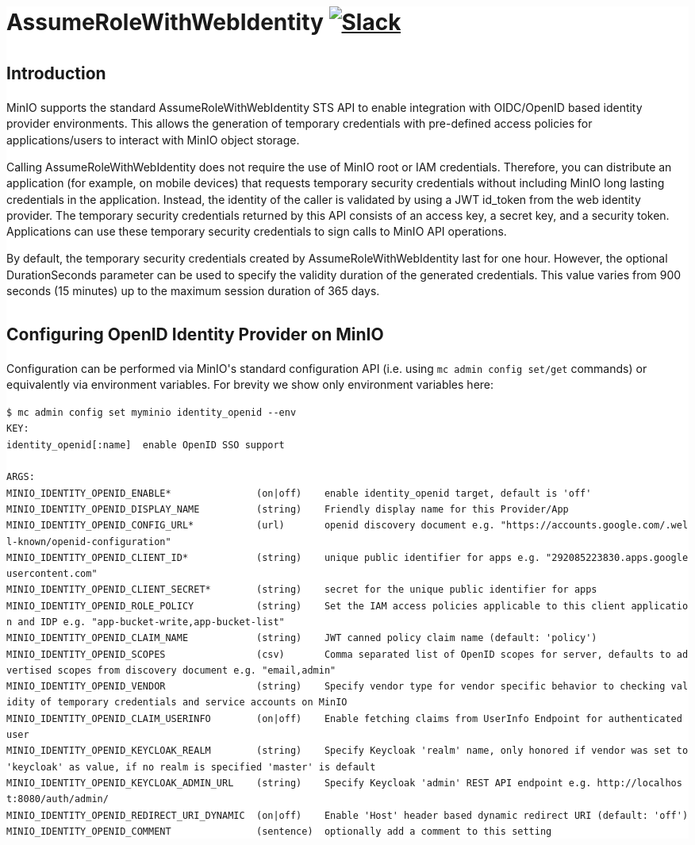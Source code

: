 # AssumeRoleWithWebIdentity [![Slack](https://slack.min.io/slack?type=svg)](https://slack.min.io)

## Introduction

MinIO supports the standard AssumeRoleWithWebIdentity STS API to enable integration with OIDC/OpenID based identity provider environments. This allows the generation of temporary credentials with pre-defined access policies for applications/users to interact with MinIO object storage.

Calling AssumeRoleWithWebIdentity does not require the use of MinIO root or IAM credentials. Therefore, you can distribute an application (for example, on mobile devices) that requests temporary security credentials without including MinIO long lasting credentials in the application. Instead, the identity of the caller is validated by using a JWT id_token from the web identity provider. The temporary security credentials returned by this API consists of an access key, a secret key, and a security token. Applications can use these temporary security credentials to sign calls to MinIO API operations.

By default, the temporary security credentials created by AssumeRoleWithWebIdentity last for one hour. However, the optional DurationSeconds parameter can be used to specify the validity duration of the generated credentials. This value varies from 900 seconds (15 minutes) up to the maximum session duration of 365 days.

## Configuring OpenID Identity Provider on MinIO

Configuration can be performed via MinIO's standard configuration API (i.e. using `mc admin config set/get` commands) or equivalently via environment variables. For brevity we show only environment variables here:

```
$ mc admin config set myminio identity_openid --env
KEY:
identity_openid[:name]  enable OpenID SSO support

ARGS:
MINIO_IDENTITY_OPENID_ENABLE*               (on|off)    enable identity_openid target, default is 'off'
MINIO_IDENTITY_OPENID_DISPLAY_NAME          (string)    Friendly display name for this Provider/App
MINIO_IDENTITY_OPENID_CONFIG_URL*           (url)       openid discovery document e.g. "https://accounts.google.com/.well-known/openid-configuration"
MINIO_IDENTITY_OPENID_CLIENT_ID*            (string)    unique public identifier for apps e.g. "292085223830.apps.googleusercontent.com"
MINIO_IDENTITY_OPENID_CLIENT_SECRET*        (string)    secret for the unique public identifier for apps
MINIO_IDENTITY_OPENID_ROLE_POLICY           (string)    Set the IAM access policies applicable to this client application and IDP e.g. "app-bucket-write,app-bucket-list"
MINIO_IDENTITY_OPENID_CLAIM_NAME            (string)    JWT canned policy claim name (default: 'policy')
MINIO_IDENTITY_OPENID_SCOPES                (csv)       Comma separated list of OpenID scopes for server, defaults to advertised scopes from discovery document e.g. "email,admin"
MINIO_IDENTITY_OPENID_VENDOR                (string)    Specify vendor type for vendor specific behavior to checking validity of temporary credentials and service accounts on MinIO
MINIO_IDENTITY_OPENID_CLAIM_USERINFO        (on|off)    Enable fetching claims from UserInfo Endpoint for authenticated user
MINIO_IDENTITY_OPENID_KEYCLOAK_REALM        (string)    Specify Keycloak 'realm' name, only honored if vendor was set to 'keycloak' as value, if no realm is specified 'master' is default
MINIO_IDENTITY_OPENID_KEYCLOAK_ADMIN_URL    (string)    Specify Keycloak 'admin' REST API endpoint e.g. http://localhost:8080/auth/admin/
MINIO_IDENTITY_OPENID_REDIRECT_URI_DYNAMIC  (on|off)    Enable 'Host' header based dynamic redirect URI (default: 'off')
MINIO_IDENTITY_OPENID_COMMENT               (sentence)  optionally add a comment to this setting
```
